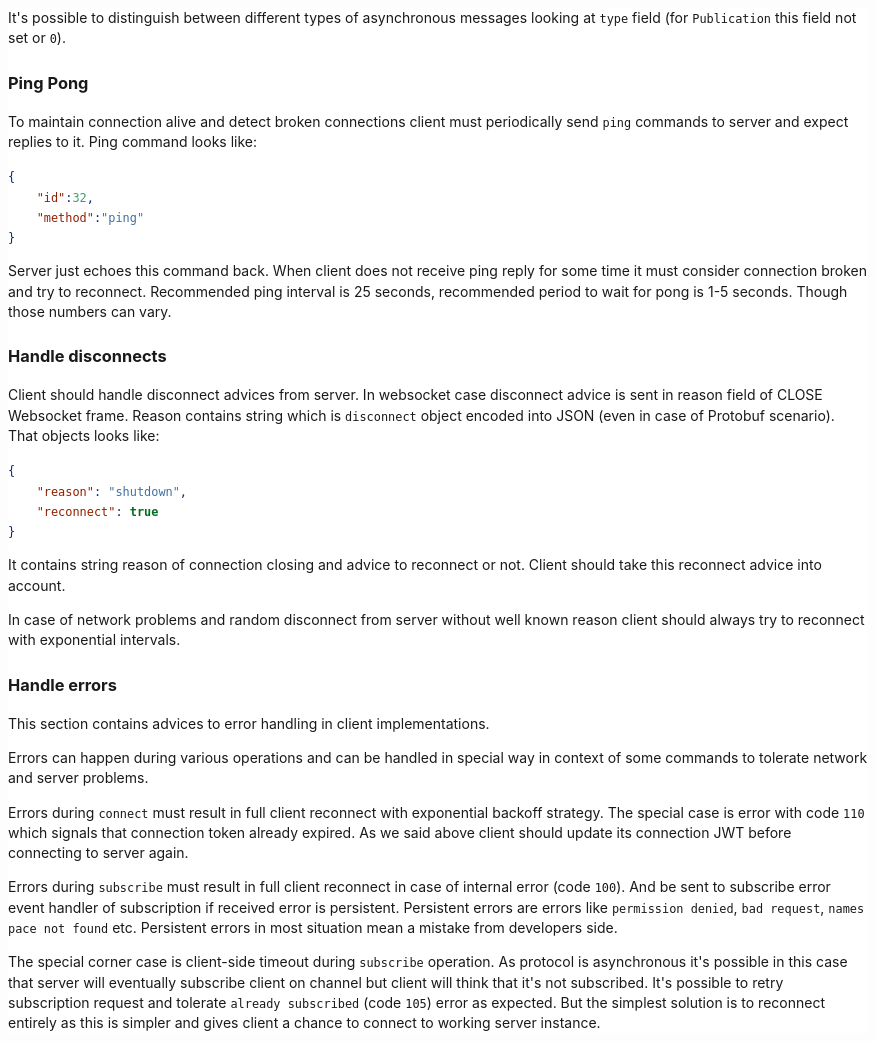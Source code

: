 It's possible to distinguish between different types of asynchronous messages looking at `type` field (for `Publication` this field not set or `0`).

### Ping Pong

To maintain connection alive and detect broken connections client must periodically send `ping` commands to server and expect replies to it. Ping command looks like:

```json
{
    "id":32,
    "method":"ping"
}
```

Server just echoes this command back. When client does not receive ping reply for some time it must consider connection broken and try to reconnect. Recommended ping interval is 25 seconds, recommended period to wait for pong is 1-5 seconds. Though those numbers can vary.

### Handle disconnects

Client should handle disconnect advices from server. In websocket case disconnect advice is sent in reason field of CLOSE Websocket frame. Reason contains string which is `disconnect` object encoded into JSON (even in case of Protobuf scenario). That objects looks like:

```json
{
    "reason": "shutdown",
    "reconnect": true 
}
```

It contains string reason of connection closing and advice to reconnect or not. Client should take this reconnect advice into account.

In case of network problems and random disconnect from server without well known reason client should always try to  reconnect with exponential intervals.

### Handle errors

This section contains advices to error handling in client implementations.

Errors can happen during various operations and can be handled in special way in context of some commands to tolerate network and server problems.

Errors during `connect` must result in full client reconnect with exponential backoff strategy. The special case is error with code `110` which signals that connection token already expired. As we said above client should update its connection JWT before connecting to server again.  

Errors during `subscribe` must result in full client reconnect in case of internal error (code `100`). And be sent to subscribe error event handler of subscription if received error is persistent. Persistent errors are errors like `permission denied`, `bad request`, `namespace not found` etc. Persistent errors in most situation mean a mistake from developers side.

The special corner case is client-side timeout during `subscribe` operation. As protocol is asynchronous it's possible in this case that server will eventually subscribe client on channel but client will think that it's not subscribed. It's possible to retry subscription request and tolerate `already subscribed` (code `105`) error as expected. But the simplest solution is to reconnect entirely as this is simpler and gives client a chance to connect to working server instance.
